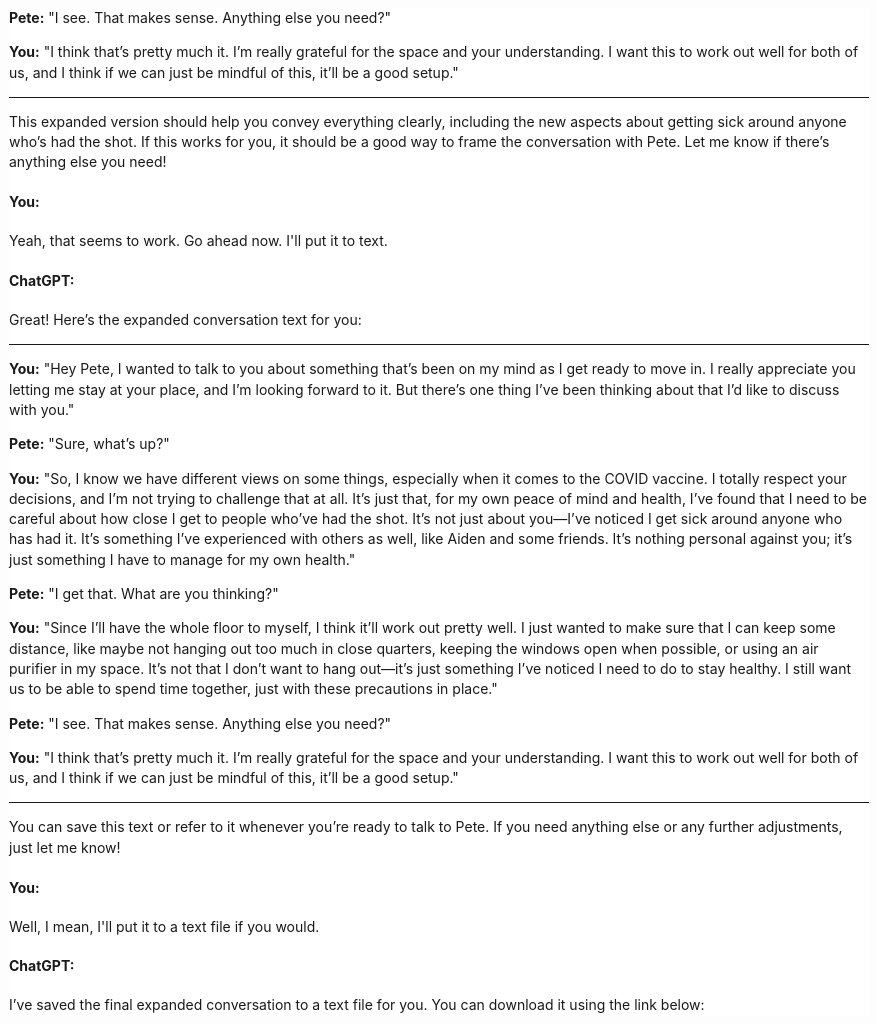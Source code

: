 **Pete:** "I see. That makes sense. Anything else you need?"

**You:** "I think that’s pretty much it. I’m really grateful for the space and your understanding. I want this to work out well for both of us, and I think if we can just be mindful of this, it’ll be a good setup."

---

This expanded version should help you convey everything clearly, including the new aspects about getting sick around anyone who’s had the shot. If this works for you, it should be a good way to frame the conversation with Pete. Let me know if there’s anything else you need!


#### You:
Yeah, that seems to work. Go ahead now. I'll put it to text.

#### ChatGPT:
Great! Here’s the expanded conversation text for you:

---

**You:** "Hey Pete, I wanted to talk to you about something that’s been on my mind as I get ready to move in. I really appreciate you letting me stay at your place, and I’m looking forward to it. But there’s one thing I’ve been thinking about that I’d like to discuss with you."

**Pete:** "Sure, what’s up?"

**You:** "So, I know we have different views on some things, especially when it comes to the COVID vaccine. I totally respect your decisions, and I’m not trying to challenge that at all. It’s just that, for my own peace of mind and health, I’ve found that I need to be careful about how close I get to people who’ve had the shot. It’s not just about you—I’ve noticed I get sick around anyone who has had it. It’s something I’ve experienced with others as well, like Aiden and some friends. It’s nothing personal against you; it’s just something I have to manage for my own health."

**Pete:** "I get that. What are you thinking?"

**You:** "Since I’ll have the whole floor to myself, I think it’ll work out pretty well. I just wanted to make sure that I can keep some distance, like maybe not hanging out too much in close quarters, keeping the windows open when possible, or using an air purifier in my space. It’s not that I don’t want to hang out—it’s just something I’ve noticed I need to do to stay healthy. I still want us to be able to spend time together, just with these precautions in place."

**Pete:** "I see. That makes sense. Anything else you need?"

**You:** "I think that’s pretty much it. I’m really grateful for the space and your understanding. I want this to work out well for both of us, and I think if we can just be mindful of this, it’ll be a good setup."

---

You can save this text or refer to it whenever you’re ready to talk to Pete. If you need anything else or any further adjustments, just let me know!


#### You:
Well, I mean, I'll put it to a text file if you would.

#### ChatGPT:
I’ve saved the final expanded conversation to a text file for you. You can download it using the link below:
